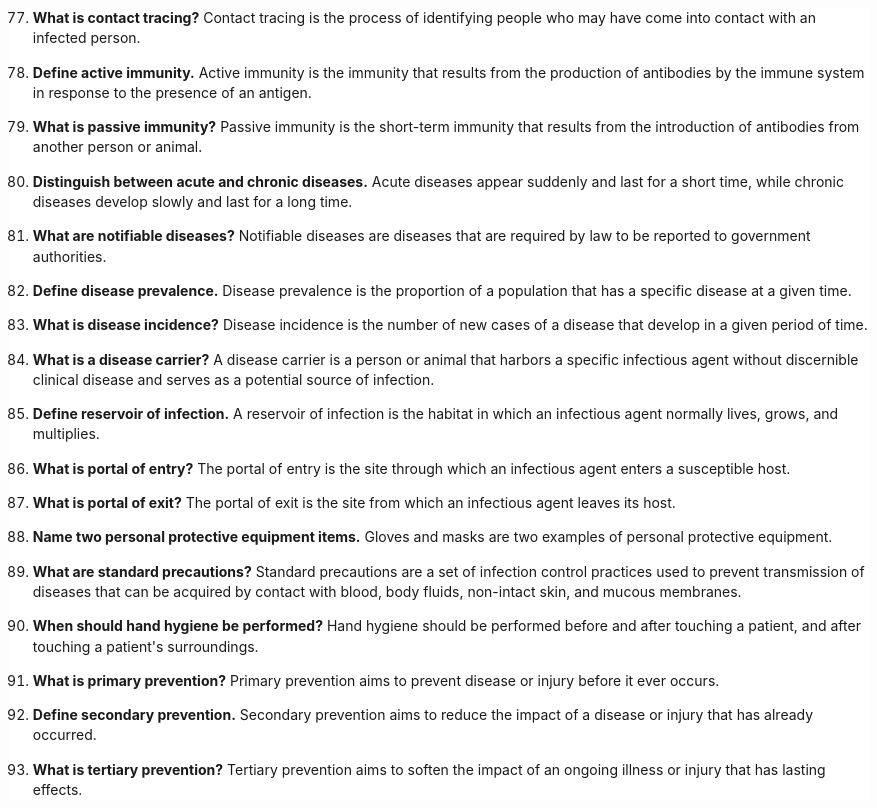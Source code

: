 77. **What is contact tracing?**
    Contact tracing is the process of identifying people who may have come into contact with an infected person.

78. **Define active immunity.**
    Active immunity is the immunity that results from the production of antibodies by the immune system in response to the presence of an antigen.

79. **What is passive immunity?**
    Passive immunity is the short-term immunity that results from the introduction of antibodies from another person or animal.

80. **Distinguish between acute and chronic diseases.**
    Acute diseases appear suddenly and last for a short time, while chronic diseases develop slowly and last for a long time.

81. **What are notifiable diseases?**
    Notifiable diseases are diseases that are required by law to be reported to government authorities.

82. **Define disease prevalence.**
    Disease prevalence is the proportion of a population that has a specific disease at a given time.

83. **What is disease incidence?**
    Disease incidence is the number of new cases of a disease that develop in a given period of time.

84. **What is a disease carrier?**
    A disease carrier is a person or animal that harbors a specific infectious agent without discernible clinical disease and serves as a potential source of infection.

85. **Define reservoir of infection.**
    A reservoir of infection is the habitat in which an infectious agent normally lives, grows, and multiplies.

86. **What is portal of entry?**
    The portal of entry is the site through which an infectious agent enters a susceptible host.

87. **What is portal of exit?**
    The portal of exit is the site from which an infectious agent leaves its host.

88. **Name two personal protective equipment items.**
    Gloves and masks are two examples of personal protective equipment.

89. **What are standard precautions?**
    Standard precautions are a set of infection control practices used to prevent transmission of diseases that can be acquired by contact with blood, body fluids, non-intact skin, and mucous membranes.

90. **When should hand hygiene be performed?**
    Hand hygiene should be performed before and after touching a patient, and after touching a patient's surroundings.

91. **What is primary prevention?**
    Primary prevention aims to prevent disease or injury before it ever occurs.

92. **Define secondary prevention.**
    Secondary prevention aims to reduce the impact of a disease or injury that has already occurred.

93. **What is tertiary prevention?**
    Tertiary prevention aims to soften the impact of an ongoing illness or injury that has lasting effects.
